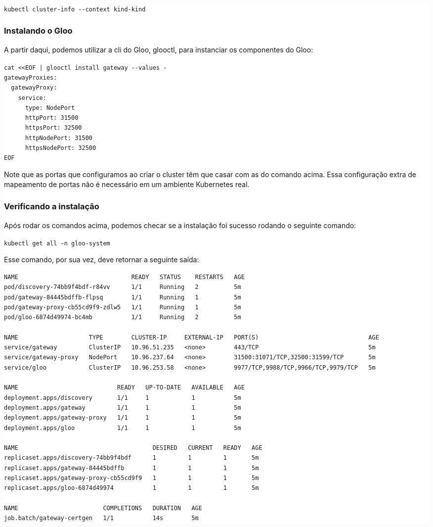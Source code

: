 `kubectl cluster-info --context kind-kind`

### Instalando o Gloo

A partir daqui, podemos utilizar a cli do Gloo, glooctl, para instanciar os componentes do Gloo:

```
cat <<EOF | glooctl install gateway --values -
gatewayProxies:
  gatewayProxy:
    service:
      type: NodePort
      httpPort: 31500
      httpsPort: 32500
      httpNodePort: 31500
      httpsNodePort: 32500
EOF
```

Note que as portas que configuramos ao criar o cluster têm que casar com as do comando acima. Essa configuração extra de mapeamento de portas não é necessário em um ambiente Kubernetes real.

### Verificando a instalação

Após rodar os comandos acima, podemos checar se a instalação foi sucesso rodando o seguinte comando:

`kubectl get all -n gloo-system`

Esse comando, por sua vez, deve retornar a seguinte saída:

```
NAME                                READY   STATUS    RESTARTS   AGE
pod/discovery-74bb9f4bdf-r84vv      1/1     Running   2          5m
pod/gateway-84445bdffb-flpsq        1/1     Running   1          5m
pod/gateway-proxy-cb55cd9f9-zdlw5   1/1     Running   1          5m
pod/gloo-6874d49974-bc4mb           1/1     Running   2          5m

NAME                    TYPE        CLUSTER-IP     EXTERNAL-IP   PORT(S)                               AGE
service/gateway         ClusterIP   10.96.51.235   <none>        443/TCP                               5m
service/gateway-proxy   NodePort    10.96.237.64   <none>        31500:31071/TCP,32500:31599/TCP       5m
service/gloo            ClusterIP   10.96.253.58   <none>        9977/TCP,9988/TCP,9966/TCP,9979/TCP   5m

NAME                            READY   UP-TO-DATE   AVAILABLE   AGE
deployment.apps/discovery       1/1     1            1           5m
deployment.apps/gateway         1/1     1            1           5m
deployment.apps/gateway-proxy   1/1     1            1           5m
deployment.apps/gloo            1/1     1            1           5m

NAME                                      DESIRED   CURRENT   READY   AGE
replicaset.apps/discovery-74bb9f4bdf      1         1         1       5m
replicaset.apps/gateway-84445bdffb        1         1         1       5m
replicaset.apps/gateway-proxy-cb55cd9f9   1         1         1       5m
replicaset.apps/gloo-6874d49974           1         1         1       5m

NAME                        COMPLETIONS   DURATION   AGE
job.batch/gateway-certgen   1/1           14s        5m
```
